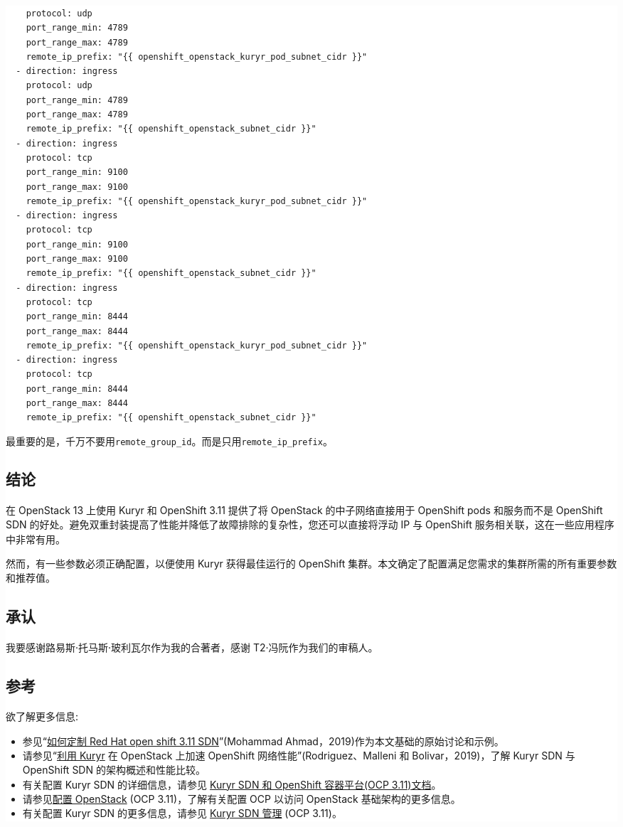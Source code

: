 ```
    protocol: udp
    port_range_min: 4789
    port_range_max: 4789
    remote_ip_prefix: "{{ openshift_openstack_kuryr_pod_subnet_cidr }}"
  - direction: ingress
    protocol: udp
    port_range_min: 4789
    port_range_max: 4789
    remote_ip_prefix: "{{ openshift_openstack_subnet_cidr }}"
  - direction: ingress
    protocol: tcp
    port_range_min: 9100
    port_range_max: 9100
    remote_ip_prefix: "{{ openshift_openstack_kuryr_pod_subnet_cidr }}"
  - direction: ingress
    protocol: tcp
    port_range_min: 9100
    port_range_max: 9100
    remote_ip_prefix: "{{ openshift_openstack_subnet_cidr }}"
  - direction: ingress
    protocol: tcp
    port_range_min: 8444
    port_range_max: 8444
    remote_ip_prefix: "{{ openshift_openstack_kuryr_pod_subnet_cidr }}"
  - direction: ingress
    protocol: tcp
    port_range_min: 8444
    port_range_max: 8444
    remote_ip_prefix: "{{ openshift_openstack_subnet_cidr }}"

```

最重要的是，千万不要用`remote_group_id`。而是只用`remote_ip_prefix`。

## 结论

在 OpenStack 13 上使用 Kuryr 和 OpenShift 3.11 提供了将 OpenStack 的中子网络直接用于 OpenShift pods 和服务而不是 OpenShift SDN 的好处。避免双重封装提高了性能并降低了故障排除的复杂性，您还可以直接将浮动 IP 与 OpenShift 服务相关联，这在一些应用程序中非常有用。

然而，有一些参数必须正确配置，以便使用 Kuryr 获得最佳运行的 OpenShift 集群。本文确定了配置满足您需求的集群所需的所有重要参数和推荐值。

## 承认

我要感谢路易斯·托马斯·玻利瓦尔作为我的合著者，感谢 T2·冯阮作为我们的审稿人。

## 参考

欲了解更多信息:

*   参见“[如何定制 Red Hat open shift 3.11 SDN](https://developers.redhat.com/blog/2019/11/01/how-to-customize-the-red-hat-openshift-3-11-sdn/)”(Mohammad Ahmad，2019)作为本文基础的原始讨论和示例。
*   请参见“[利用 Kuryr](https://www.openshift.com/blog/accelerate-your-openshift-network-performance-on-openstack-with-kuryr) 在 OpenStack 上加速 OpenShift 网络性能”(Rodriguez、Malleni 和 Bolivar，2019)，了解 Kuryr SDN 与 OpenShift SDN 的架构概述和性能比较。
*   有关配置 Kuryr SDN 的详细信息，请参见 [Kuryr SDN 和 OpenShift 容器平台(OCP 3.11)文档](https://docs.openshift.com/container-platform/3.11/install_config/configuring_kuryrsdn.html)。
*   请参见[配置 OpenStack](https://docs.openshift.com/container-platform/3.11/install_config/configuring_openstack.html) (OCP 3.11)，了解有关配置 OCP 以访问 OpenStack 基础架构的更多信息。
*   有关配置 Kuryr SDN 的更多信息，请参见 [Kuryr SDN 管理](https://docs.openshift.com/container-platform/3.11/admin_guide/kuryr.html) (OCP 3.11)。